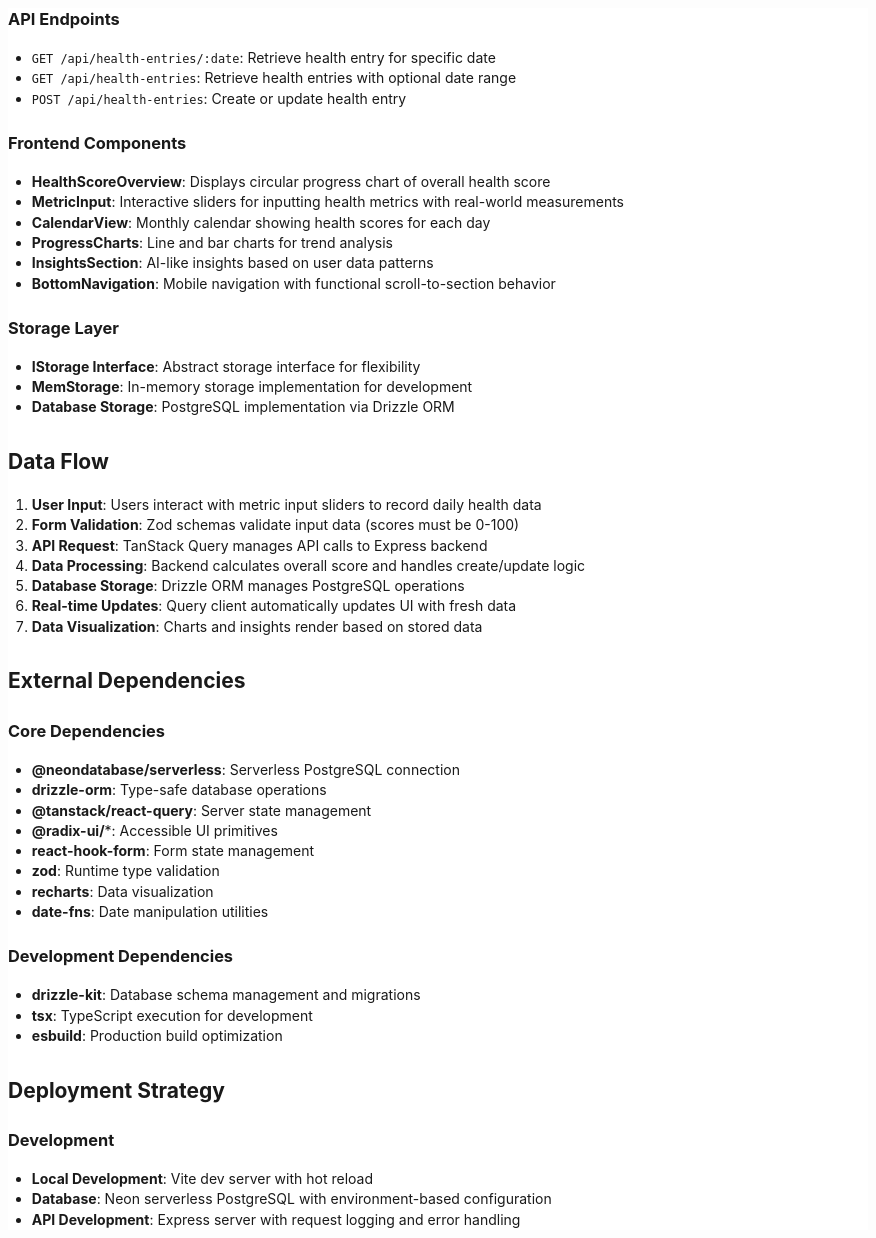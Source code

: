 ### API Endpoints
- `GET /api/health-entries/:date`: Retrieve health entry for specific date
- `GET /api/health-entries`: Retrieve health entries with optional date range
- `POST /api/health-entries`: Create or update health entry

### Frontend Components
- **HealthScoreOverview**: Displays circular progress chart of overall health score
- **MetricInput**: Interactive sliders for inputting health metrics with real-world measurements
- **CalendarView**: Monthly calendar showing health scores for each day
- **ProgressCharts**: Line and bar charts for trend analysis
- **InsightsSection**: AI-like insights based on user data patterns
- **BottomNavigation**: Mobile navigation with functional scroll-to-section behavior

### Storage Layer
- **IStorage Interface**: Abstract storage interface for flexibility
- **MemStorage**: In-memory storage implementation for development
- **Database Storage**: PostgreSQL implementation via Drizzle ORM

## Data Flow

1. **User Input**: Users interact with metric input sliders to record daily health data
2. **Form Validation**: Zod schemas validate input data (scores must be 0-100)
3. **API Request**: TanStack Query manages API calls to Express backend
4. **Data Processing**: Backend calculates overall score and handles create/update logic
5. **Database Storage**: Drizzle ORM manages PostgreSQL operations
6. **Real-time Updates**: Query client automatically updates UI with fresh data
7. **Data Visualization**: Charts and insights render based on stored data

## External Dependencies

### Core Dependencies
- **@neondatabase/serverless**: Serverless PostgreSQL connection
- **drizzle-orm**: Type-safe database operations
- **@tanstack/react-query**: Server state management
- **@radix-ui/***: Accessible UI primitives
- **react-hook-form**: Form state management
- **zod**: Runtime type validation
- **recharts**: Data visualization
- **date-fns**: Date manipulation utilities

### Development Dependencies
- **drizzle-kit**: Database schema management and migrations
- **tsx**: TypeScript execution for development
- **esbuild**: Production build optimization

## Deployment Strategy

### Development
- **Local Development**: Vite dev server with hot reload
- **Database**: Neon serverless PostgreSQL with environment-based configuration
- **API Development**: Express server with request logging and error handling
